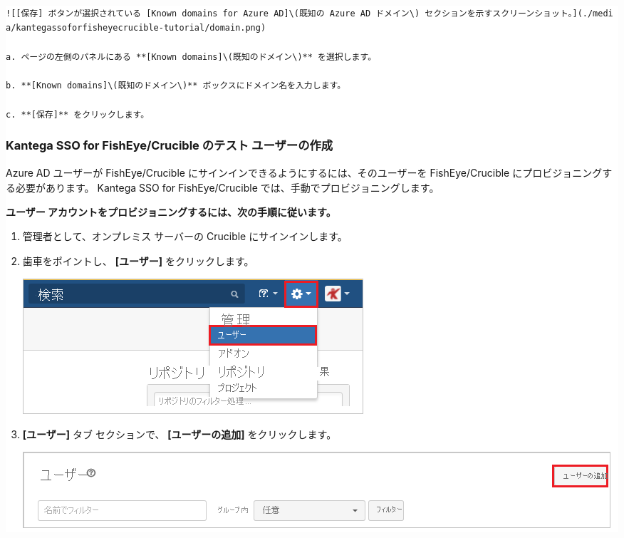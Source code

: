     ![[保存] ボタンが選択されている [Known domains for Azure AD]\(既知の Azure AD ドメイン\) セクションを示すスクリーンショット。](./media/kantegassoforfisheyecrucible-tutorial/domain.png)

    a. ページの左側のパネルにある **[Known domains]\(既知のドメイン\)** を選択します。

    b. **[Known domains]\(既知のドメイン\)** ボックスにドメイン名を入力します。

    c. **[保存]** をクリックします。

### <a name="create-kantega-sso-for-fisheyecrucible-test-user"></a>Kantega SSO for FishEye/Crucible のテスト ユーザーの作成

Azure AD ユーザーが FishEye/Crucible にサインインできるようにするには、そのユーザーを FishEye/Crucible にプロビジョニングする必要があります。 Kantega SSO for FishEye/Crucible では、手動でプロビジョニングします。

**ユーザー アカウントをプロビジョニングするには、次の手順に従います。**

1. 管理者として、オンプレミス サーバーの Crucible にサインインします。

1. 歯車をポイントし、 **[ユーザー]** をクリックします。

    !["歯車" アイコンが選択され、ドロップダウンから [ユーザー] が選択されていることを示すスクリーンショット。](./media/kantegassoforfisheyecrucible-tutorial/projects.png)

1. **[ユーザー]** タブ セクションで、 **[ユーザーの追加]** をクリックします。

    ![[Add user]\(ユーザーの追加\) ボタンが選択されている [User]\(ユーザー\) セクションを示すスクリーンショット。](./media/kantegassoforfisheyecrucible-tutorial/add-user.png)
